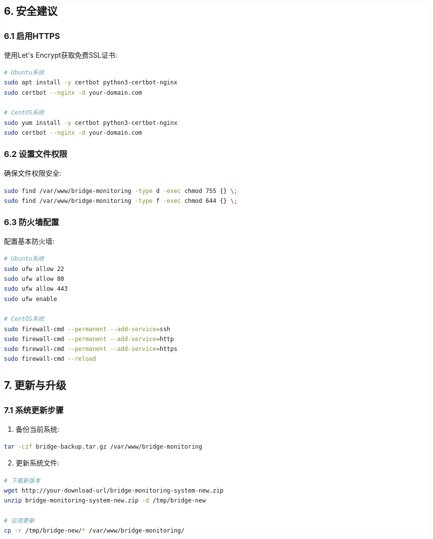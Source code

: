 ## 6. 安全建议

### 6.1 启用HTTPS

使用Let's Encrypt获取免费SSL证书:

```bash
# Ubuntu系统
sudo apt install -y certbot python3-certbot-nginx
sudo certbot --nginx -d your-domain.com

# CentOS系统
sudo yum install -y certbot python3-certbot-nginx
sudo certbot --nginx -d your-domain.com
```

### 6.2 设置文件权限

确保文件权限安全:
```bash
sudo find /var/www/bridge-monitoring -type d -exec chmod 755 {} \;
sudo find /var/www/bridge-monitoring -type f -exec chmod 644 {} \;
```

### 6.3 防火墙配置

配置基本防火墙:
```bash
# Ubuntu系统
sudo ufw allow 22
sudo ufw allow 80
sudo ufw allow 443
sudo ufw enable

# CentOS系统
sudo firewall-cmd --permanent --add-service=ssh
sudo firewall-cmd --permanent --add-service=http
sudo firewall-cmd --permanent --add-service=https
sudo firewall-cmd --reload
```

## 7. 更新与升级

### 7.1 系统更新步骤

1. 备份当前系统:
```bash
tar -czf bridge-backup.tar.gz /var/www/bridge-monitoring
```

2. 更新系统文件:
```bash
# 下载新版本
wget http://your-download-url/bridge-monitoring-system-new.zip
unzip bridge-monitoring-system-new.zip -d /tmp/bridge-new

# 应用更新
cp -r /tmp/bridge-new/* /var/www/bridge-monitoring/
```
